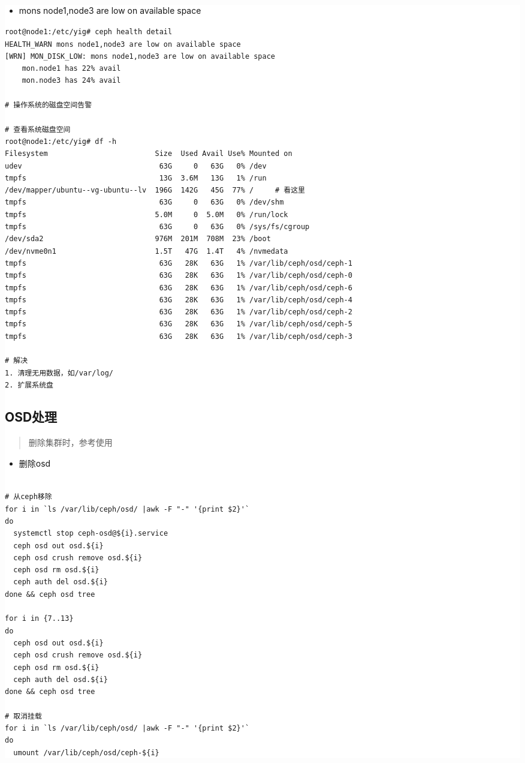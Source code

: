 
- mons node1,node3 are low on available space

```shell
root@node1:/etc/yig# ceph health detail
HEALTH_WARN mons node1,node3 are low on available space
[WRN] MON_DISK_LOW: mons node1,node3 are low on available space
    mon.node1 has 22% avail
    mon.node3 has 24% avail

# 操作系统的磁盘空间告警

# 查看系统磁盘空间
root@node1:/etc/yig# df -h
Filesystem                         Size  Used Avail Use% Mounted on
udev                                63G     0   63G   0% /dev
tmpfs                               13G  3.6M   13G   1% /run
/dev/mapper/ubuntu--vg-ubuntu--lv  196G  142G   45G  77% /     # 看这里
tmpfs                               63G     0   63G   0% /dev/shm
tmpfs                              5.0M     0  5.0M   0% /run/lock
tmpfs                               63G     0   63G   0% /sys/fs/cgroup
/dev/sda2                          976M  201M  708M  23% /boot
/dev/nvme0n1                       1.5T   47G  1.4T   4% /nvmedata
tmpfs                               63G   28K   63G   1% /var/lib/ceph/osd/ceph-1
tmpfs                               63G   28K   63G   1% /var/lib/ceph/osd/ceph-0
tmpfs                               63G   28K   63G   1% /var/lib/ceph/osd/ceph-6
tmpfs                               63G   28K   63G   1% /var/lib/ceph/osd/ceph-4
tmpfs                               63G   28K   63G   1% /var/lib/ceph/osd/ceph-2
tmpfs                               63G   28K   63G   1% /var/lib/ceph/osd/ceph-5
tmpfs                               63G   28K   63G   1% /var/lib/ceph/osd/ceph-3

# 解决
1. 清理无用数据，如/var/log/
2. 扩展系统盘
```



## OSD处理
> 删除集群时，参考使用

- 删除osd
```shell

# 从ceph移除
for i in `ls /var/lib/ceph/osd/ |awk -F "-" '{print $2}'`
do 
  systemctl stop ceph-osd@${i}.service
  ceph osd out osd.${i}
  ceph osd crush remove osd.${i}
  ceph osd rm osd.${i}
  ceph auth del osd.${i}
done && ceph osd tree

for i in {7..13}
do 
  ceph osd out osd.${i}
  ceph osd crush remove osd.${i}
  ceph osd rm osd.${i}
  ceph auth del osd.${i}
done && ceph osd tree

# 取消挂载
for i in `ls /var/lib/ceph/osd/ |awk -F "-" '{print $2}'`
do
  umount /var/lib/ceph/osd/ceph-${i}
```